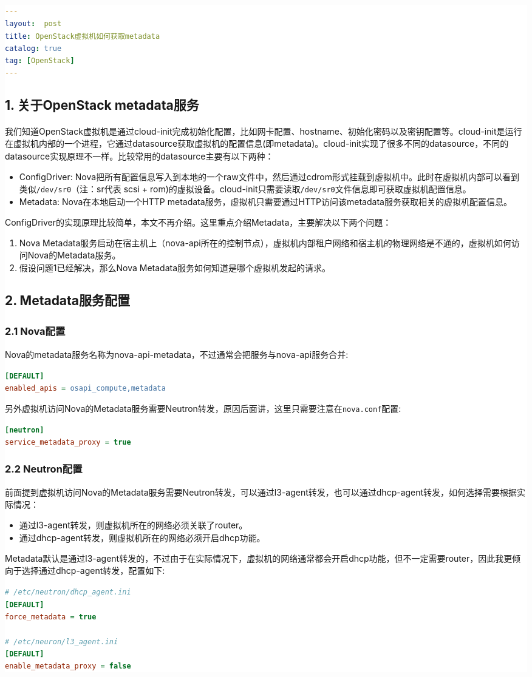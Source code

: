 ```yaml
---
layout:  post
title: OpenStack虚拟机如何获取metadata
catalog: true
tag: [OpenStack]
---
```


## 1. 关于OpenStack metadata服务

我们知道OpenStack虚拟机是通过cloud-init完成初始化配置，比如网卡配置、hostname、初始化密码以及密钥配置等。cloud-init是运行在虚拟机内部的一个进程，它通过datasource获取虚拟机的配置信息(即metadata)。cloud-init实现了很多不同的datasource，不同的datasource实现原理不一样。比较常用的datasource主要有以下两种：

* ConfigDriver: Nova把所有配置信息写入到本地的一个raw文件中，然后通过cdrom形式挂载到虚拟机中。此时在虚拟机内部可以看到类似`/dev/sr0`（注：sr代表 scsi + rom)的虚拟设备。cloud-init只需要读取`/dev/sr0`文件信息即可获取虚拟机配置信息。
* Metadata: Nova在本地启动一个HTTP metadata服务，虚拟机只需要通过HTTP访问该metadata服务获取相关的虚拟机配置信息。

ConfigDriver的实现原理比较简单，本文不再介绍。这里重点介绍Metadata，主要解决以下两个问题：

1. Nova Metadata服务启动在宿主机上（nova-api所在的控制节点），虚拟机内部租户网络和宿主机的物理网络是不通的，虚拟机如何访问Nova的Metadata服务。
2. 假设问题1已经解决，那么Nova Metadata服务如何知道是哪个虚拟机发起的请求。

## 2. Metadata服务配置

### 2.1 Nova配置

Nova的metadata服务名称为nova-api-metadata，不过通常会把服务与nova-api服务合并:

```ini
[DEFAULT]
enabled_apis = osapi_compute,metadata
```

另外虚拟机访问Nova的Metadata服务需要Neutron转发，原因后面讲，这里只需要注意在`nova.conf`配置:

```ini
[neutron]
service_metadata_proxy = true
```

### 2.2 Neutron配置

前面提到虚拟机访问Nova的Metadata服务需要Neutron转发，可以通过l3-agent转发，也可以通过dhcp-agent转发，如何选择需要根据实际情况：

* 通过l3-agent转发，则虚拟机所在的网络必须关联了router。
* 通过dhcp-agent转发，则虚拟机所在的网络必须开启dhcp功能。

Metadata默认是通过l3-agent转发的，不过由于在实际情况下，虚拟机的网络通常都会开启dhcp功能，但不一定需要router，因此我更倾向于选择通过dhcp-agent转发，配置如下:

```ini
# /etc/neutron/dhcp_agent.ini
[DEFAULT]
force_metadata = true

# /etc/neuron/l3_agent.ini
[DEFAULT]
enable_metadata_proxy = false
```
